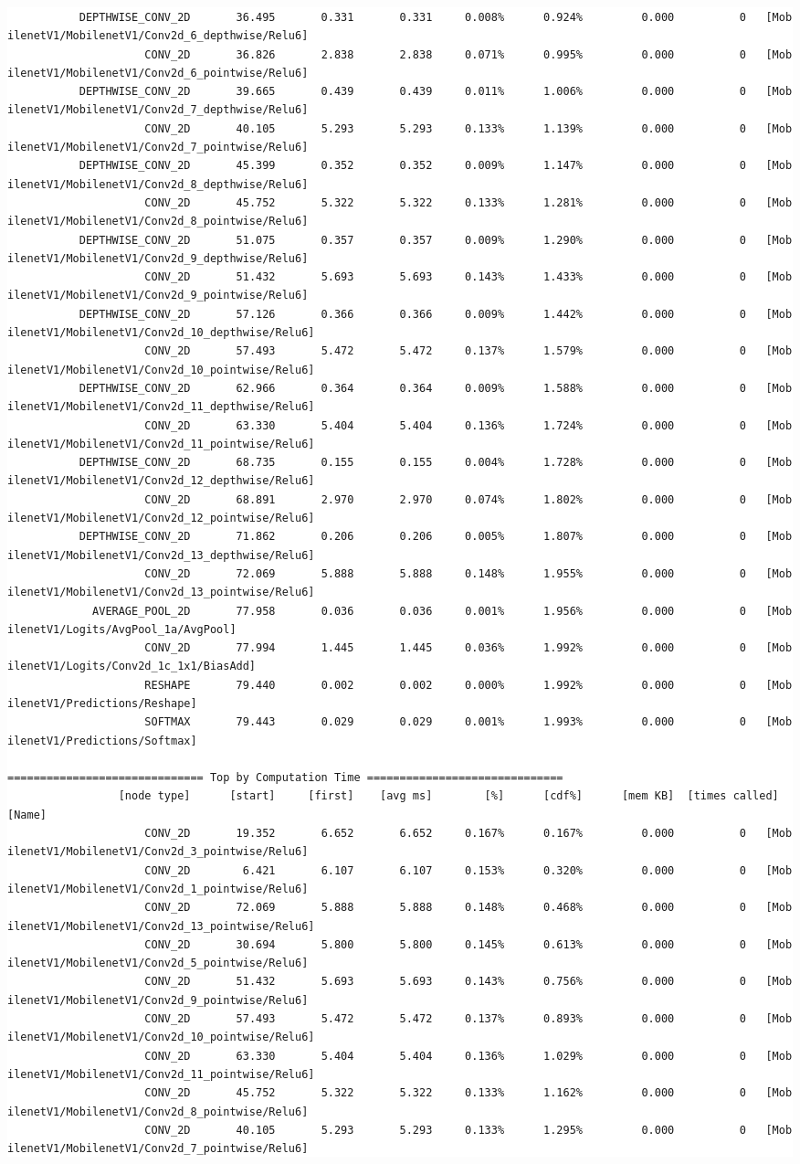 ```
	       DEPTHWISE_CONV_2D	   36.495	    0.331	    0.331	  0.008%	  0.924%	     0.000	        0	[MobilenetV1/MobilenetV1/Conv2d_6_depthwise/Relu6]
	                 CONV_2D	   36.826	    2.838	    2.838	  0.071%	  0.995%	     0.000	        0	[MobilenetV1/MobilenetV1/Conv2d_6_pointwise/Relu6]
	       DEPTHWISE_CONV_2D	   39.665	    0.439	    0.439	  0.011%	  1.006%	     0.000	        0	[MobilenetV1/MobilenetV1/Conv2d_7_depthwise/Relu6]
	                 CONV_2D	   40.105	    5.293	    5.293	  0.133%	  1.139%	     0.000	        0	[MobilenetV1/MobilenetV1/Conv2d_7_pointwise/Relu6]
	       DEPTHWISE_CONV_2D	   45.399	    0.352	    0.352	  0.009%	  1.147%	     0.000	        0	[MobilenetV1/MobilenetV1/Conv2d_8_depthwise/Relu6]
	                 CONV_2D	   45.752	    5.322	    5.322	  0.133%	  1.281%	     0.000	        0	[MobilenetV1/MobilenetV1/Conv2d_8_pointwise/Relu6]
	       DEPTHWISE_CONV_2D	   51.075	    0.357	    0.357	  0.009%	  1.290%	     0.000	        0	[MobilenetV1/MobilenetV1/Conv2d_9_depthwise/Relu6]
	                 CONV_2D	   51.432	    5.693	    5.693	  0.143%	  1.433%	     0.000	        0	[MobilenetV1/MobilenetV1/Conv2d_9_pointwise/Relu6]
	       DEPTHWISE_CONV_2D	   57.126	    0.366	    0.366	  0.009%	  1.442%	     0.000	        0	[MobilenetV1/MobilenetV1/Conv2d_10_depthwise/Relu6]
	                 CONV_2D	   57.493	    5.472	    5.472	  0.137%	  1.579%	     0.000	        0	[MobilenetV1/MobilenetV1/Conv2d_10_pointwise/Relu6]
	       DEPTHWISE_CONV_2D	   62.966	    0.364	    0.364	  0.009%	  1.588%	     0.000	        0	[MobilenetV1/MobilenetV1/Conv2d_11_depthwise/Relu6]
	                 CONV_2D	   63.330	    5.404	    5.404	  0.136%	  1.724%	     0.000	        0	[MobilenetV1/MobilenetV1/Conv2d_11_pointwise/Relu6]
	       DEPTHWISE_CONV_2D	   68.735	    0.155	    0.155	  0.004%	  1.728%	     0.000	        0	[MobilenetV1/MobilenetV1/Conv2d_12_depthwise/Relu6]
	                 CONV_2D	   68.891	    2.970	    2.970	  0.074%	  1.802%	     0.000	        0	[MobilenetV1/MobilenetV1/Conv2d_12_pointwise/Relu6]
	       DEPTHWISE_CONV_2D	   71.862	    0.206	    0.206	  0.005%	  1.807%	     0.000	        0	[MobilenetV1/MobilenetV1/Conv2d_13_depthwise/Relu6]
	                 CONV_2D	   72.069	    5.888	    5.888	  0.148%	  1.955%	     0.000	        0	[MobilenetV1/MobilenetV1/Conv2d_13_pointwise/Relu6]
	         AVERAGE_POOL_2D	   77.958	    0.036	    0.036	  0.001%	  1.956%	     0.000	        0	[MobilenetV1/Logits/AvgPool_1a/AvgPool]
	                 CONV_2D	   77.994	    1.445	    1.445	  0.036%	  1.992%	     0.000	        0	[MobilenetV1/Logits/Conv2d_1c_1x1/BiasAdd]
	                 RESHAPE	   79.440	    0.002	    0.002	  0.000%	  1.992%	     0.000	        0	[MobilenetV1/Predictions/Reshape]
	                 SOFTMAX	   79.443	    0.029	    0.029	  0.001%	  1.993%	     0.000	        0	[MobilenetV1/Predictions/Softmax]

============================== Top by Computation Time ==============================
	             [node type]	  [start]	  [first]	 [avg ms]	     [%]	  [cdf%]	  [mem KB]	[times called]	[Name]
	                 CONV_2D	   19.352	    6.652	    6.652	  0.167%	  0.167%	     0.000	        0	[MobilenetV1/MobilenetV1/Conv2d_3_pointwise/Relu6]
	                 CONV_2D	    6.421	    6.107	    6.107	  0.153%	  0.320%	     0.000	        0	[MobilenetV1/MobilenetV1/Conv2d_1_pointwise/Relu6]
	                 CONV_2D	   72.069	    5.888	    5.888	  0.148%	  0.468%	     0.000	        0	[MobilenetV1/MobilenetV1/Conv2d_13_pointwise/Relu6]
	                 CONV_2D	   30.694	    5.800	    5.800	  0.145%	  0.613%	     0.000	        0	[MobilenetV1/MobilenetV1/Conv2d_5_pointwise/Relu6]
	                 CONV_2D	   51.432	    5.693	    5.693	  0.143%	  0.756%	     0.000	        0	[MobilenetV1/MobilenetV1/Conv2d_9_pointwise/Relu6]
	                 CONV_2D	   57.493	    5.472	    5.472	  0.137%	  0.893%	     0.000	        0	[MobilenetV1/MobilenetV1/Conv2d_10_pointwise/Relu6]
	                 CONV_2D	   63.330	    5.404	    5.404	  0.136%	  1.029%	     0.000	        0	[MobilenetV1/MobilenetV1/Conv2d_11_pointwise/Relu6]
	                 CONV_2D	   45.752	    5.322	    5.322	  0.133%	  1.162%	     0.000	        0	[MobilenetV1/MobilenetV1/Conv2d_8_pointwise/Relu6]
	                 CONV_2D	   40.105	    5.293	    5.293	  0.133%	  1.295%	     0.000	        0	[MobilenetV1/MobilenetV1/Conv2d_7_pointwise/Relu6]
```
